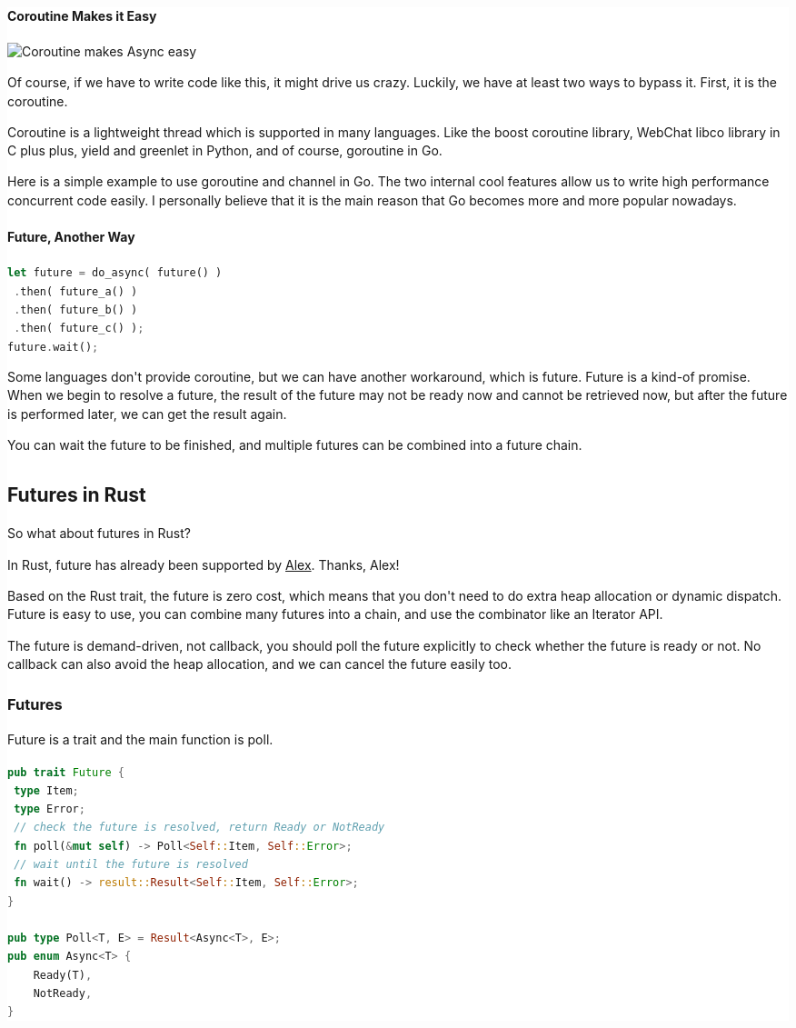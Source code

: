 #### Coroutine Makes it Easy

![Coroutine makes Async easy](media/coroutine-makes-it-easy.png)

Of course, if we have to write code like this, it might drive us crazy. Luckily, we have at least two ways to bypass it. First, it is the coroutine.

Coroutine is a lightweight thread which is supported in many languages. Like the boost coroutine library, WebChat libco library in C plus plus, yield and greenlet in Python, and of course, goroutine in Go.

Here is a simple example to use goroutine and channel in Go. The two internal cool features allow us to write high performance concurrent code easily. I personally believe that it is the main reason that Go becomes more and more popular nowadays.

#### Future, Another Way

```rust
let future = do_async( future() )
 .then( future_a() )
 .then( future_b() )
 .then( future_c() );
future.wait();
```

Some languages don't provide coroutine, but we can have another workaround, which is future. Future is a kind-of promise. When we begin to resolve a future, the result of the future may not be ready now and cannot be retrieved now, but after the future is performed later, we can get the result again.

You can wait the future to be finished, and multiple futures can be combined into a future chain.

## Futures in Rust

So what about futures in Rust?

In Rust, future has already been supported by [Alex](https://github.com/alexcrichton). Thanks, Alex!

Based on the Rust trait, the future is zero cost, which means that you don't need to do extra heap allocation or dynamic dispatch. Future is easy to use, you can combine many futures into a chain, and use the combinator like an Iterator API.

The future is demand-driven, not callback, you should poll the future explicitly to check whether the future is ready or not. No callback can also avoid the heap allocation, and we can cancel the future easily too.

### Futures

Future is a trait and the main function is poll.

```rust
pub trait Future {
 type Item;
 type Error;
 // check the future is resolved, return Ready or NotReady
 fn poll(&mut self) -> Poll<Self::Item, Self::Error>;
 // wait until the future is resolved
 fn wait() -> result::Result<Self::Item, Self::Error>;
}

pub type Poll<T, E> = Result<Async<T>, E>;
pub enum Async<T> {
    Ready(T),
    NotReady,
}
```
